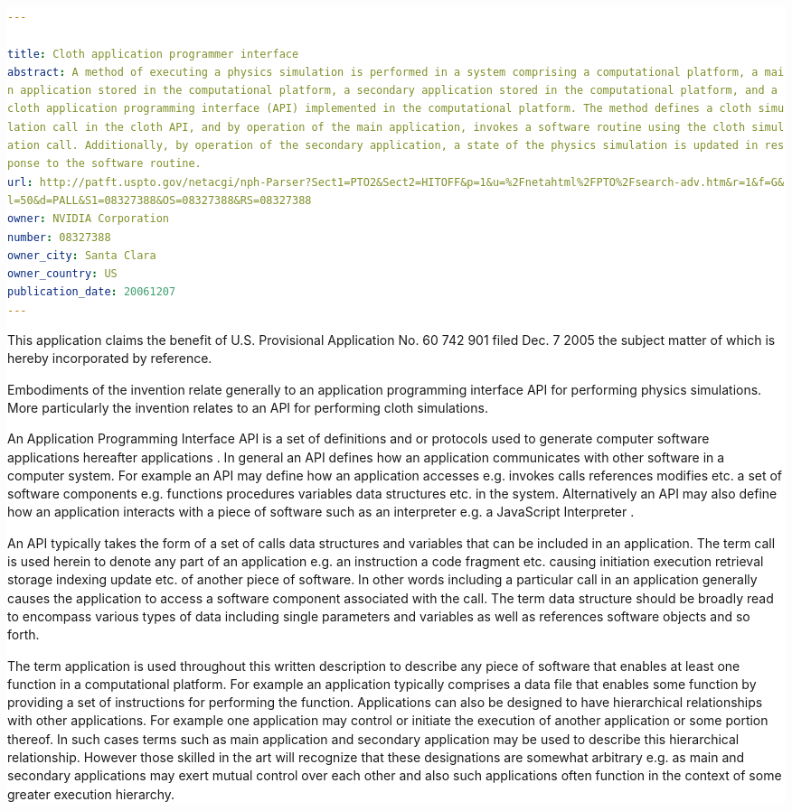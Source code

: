 ```yaml
---

title: Cloth application programmer interface
abstract: A method of executing a physics simulation is performed in a system comprising a computational platform, a main application stored in the computational platform, a secondary application stored in the computational platform, and a cloth application programming interface (API) implemented in the computational platform. The method defines a cloth simulation call in the cloth API, and by operation of the main application, invokes a software routine using the cloth simulation call. Additionally, by operation of the secondary application, a state of the physics simulation is updated in response to the software routine.
url: http://patft.uspto.gov/netacgi/nph-Parser?Sect1=PTO2&Sect2=HITOFF&p=1&u=%2Fnetahtml%2FPTO%2Fsearch-adv.htm&r=1&f=G&l=50&d=PALL&S1=08327388&OS=08327388&RS=08327388
owner: NVIDIA Corporation
number: 08327388
owner_city: Santa Clara
owner_country: US
publication_date: 20061207
---
```

This application claims the benefit of U.S. Provisional Application No. 60 742 901 filed Dec. 7 2005 the subject matter of which is hereby incorporated by reference.

Embodiments of the invention relate generally to an application programming interface API for performing physics simulations. More particularly the invention relates to an API for performing cloth simulations.

An Application Programming Interface API is a set of definitions and or protocols used to generate computer software applications hereafter applications . In general an API defines how an application communicates with other software in a computer system. For example an API may define how an application accesses e.g. invokes calls references modifies etc. a set of software components e.g. functions procedures variables data structures etc. in the system. Alternatively an API may also define how an application interacts with a piece of software such as an interpreter e.g. a JavaScript Interpreter .

An API typically takes the form of a set of calls data structures and variables that can be included in an application. The term call is used herein to denote any part of an application e.g. an instruction a code fragment etc. causing initiation execution retrieval storage indexing update etc. of another piece of software. In other words including a particular call in an application generally causes the application to access a software component associated with the call. The term data structure should be broadly read to encompass various types of data including single parameters and variables as well as references software objects and so forth.

The term application is used throughout this written description to describe any piece of software that enables at least one function in a computational platform. For example an application typically comprises a data file that enables some function by providing a set of instructions for performing the function. Applications can also be designed to have hierarchical relationships with other applications. For example one application may control or initiate the execution of another application or some portion thereof. In such cases terms such as main application and secondary application may be used to describe this hierarchical relationship. However those skilled in the art will recognize that these designations are somewhat arbitrary e.g. as main and secondary applications may exert mutual control over each other and also such applications often function in the context of some greater execution hierarchy.
